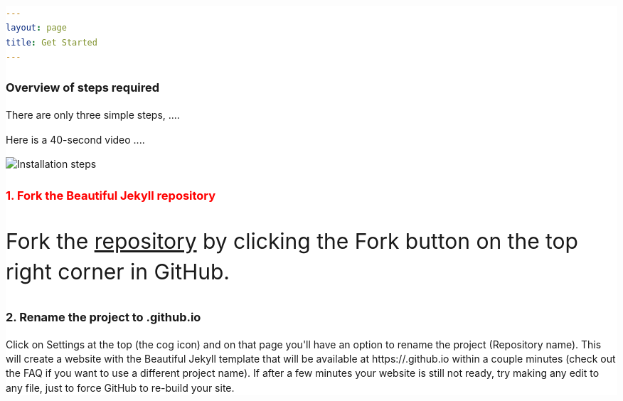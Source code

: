 ```yaml
---
layout: page
title: Get Started
---
```


### Overview of steps required

There are only three simple steps, ....  

Here is a 40-second video ....

<img src="../img/install-steps.gif" style="width:100%;" alt="Installation steps" />


<div class="gs-section-01" markdown="1">



### 1. Fork the Beautiful Jekyll repository 

Fork the [repository](https://github.com/daattali/beautiful-jekyll) 
by clicking the Fork button on the top right corner in GitHub.


</div>


<style>

.gs-section-01 h3 { 
     color: red }

.gs-section-01 p {
     font-size: 30px;
}

</style>

### 2. Rename the project to <yourusername>.github.io 

Click on Settings at the top (the cog icon) and on that page you'll have an option to rename the project (Repository name). This will create a website with the Beautiful Jekyll template that will be available at https://<yourusername>.github.io within a couple minutes (check out the FAQ if you want to use a different project name). If after a few minutes your website is still not ready, try making any edit to any file, just to force GitHub to re-build your site.
     
     
</div>
